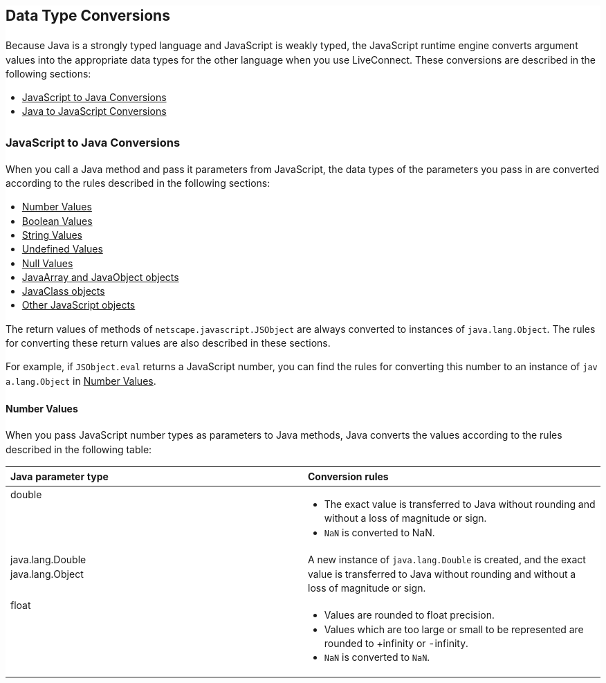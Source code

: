 ## Data Type Conversions

Because Java is a strongly typed language and JavaScript is weakly typed, the JavaScript runtime engine converts argument values into the appropriate data types for the other language when you use LiveConnect. These conversions are described in the following sections:

-   [JavaScript to Java Conversions](#JavaScript_to_Java_Conversions)
-   [Java to JavaScript Conversions](#Java_to_JavaScript_Conversions)

### JavaScript to Java Conversions

When you call a Java method and pass it parameters from JavaScript, the data types of the parameters you pass in are converted according to the rules described in the following sections:

-   [Number Values](#Number_Values)
-   [Boolean Values](#Boolean_Value)
-   [String Values](#String_Values)
-   [Undefined Values](#Undefined_Values)
-   [Null Values](#Null_Values)
-   [JavaArray and JavaObject objects](#JavaArray_and_JavaObject_objects)
-   [JavaClass objects](#JavaClass_objects)
-   [Other JavaScript objects](#Other_JavaScript_objects)

The return values of methods of `netscape.javascript.JSObject` are always converted to instances of `java.lang.Object`. The rules for converting these return values are also described in these sections.

For example, if `JSObject.eval` returns a JavaScript number, you can find the rules for converting this number to an instance of `java.lang.Object` in [Number Values](#Number_Values).

#### Number Values

When you pass JavaScript number types as parameters to Java methods, Java converts the values according to the rules described in the following table:

<table>
<col width="50%" />
<col width="50%" />
<thead>
<tr class="header">
<th align="left">Java parameter type</th>
<th align="left">Conversion rules</th>
</tr>
</thead>
<tbody>
<tr class="odd">
<td align="left">double</td>
<td align="left"><ul>
<li>The exact value is transferred to Java without rounding and without a loss of magnitude or sign.</li>
<li><code>NaN</code> is converted to NaN.</li>
</ul></td>
</tr>
<tr class="even">
<td align="left">java.lang.Double<br /> java.lang.Object</td>
<td align="left">A new instance of <code>java.lang.Double</code> is created, and the exact value is transferred to Java without rounding and without a loss of magnitude or sign.</td>
</tr>
<tr class="odd">
<td align="left">float</td>
<td align="left"><ul>
<li>Values are rounded to float precision.</li>
<li>Values which are too large or small to be represented are rounded to +infinity or -infinity.</li>
<li><code>NaN</code> is converted to <code>NaN</code>.</li>
</ul></td>